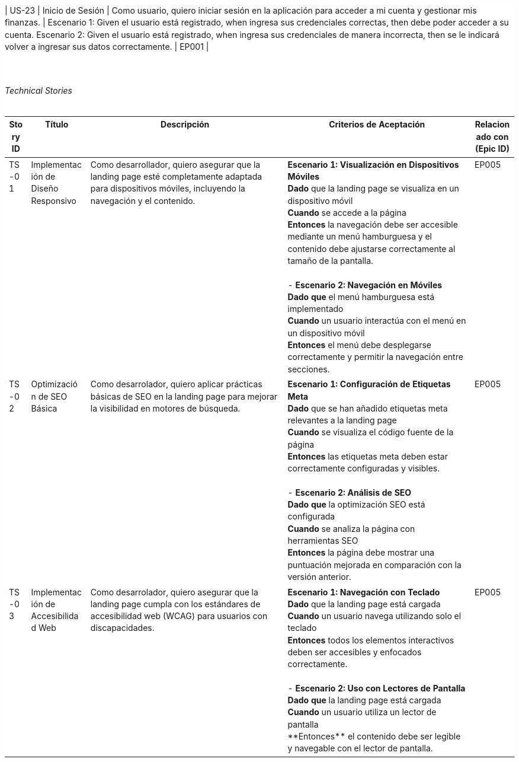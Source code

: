 | US-23    | Inicio de Sesión                                           | Como usuario, quiero iniciar sesión en la aplicación para acceder a mi cuenta y gestionar mis finanzas.                 | Escenario 1: Given el usuario está registrado, when ingresa sus credenciales correctas, then debe poder acceder a su cuenta. Escenario 2: Given el usuario está registrado, when ingresa sus credenciales de manera incorrecta, then se le indicará volver a ingresar sus datos correctamente.                                                                                                                                                                                                                                                                                                                                                                                     | EP001                     |

<br>

###### Technical Stories

| Story ID | Título                                                            | Descripción                                                                                                                                                                            | Criterios de Aceptación                                                                                                                                                                                                                                                                                                                                                                                                                                                                                                                                                                                                                                          | Relacionado con (Epic ID) |
|----------|-------------------------------------------------------------------|----------------------------------------------------------------------------------------------------------------------------------------------------------------------------------------|------------------------------------------------------------------------------------------------------------------------------------------------------------------------------------------------------------------------------------------------------------------------------------------------------------------------------------------------------------------------------------------------------------------------------------------------------------------------------------------------------------------------------------------------------------------------------------------------------------------------------------------------------------------|---------------------------|
| TS-01    | Implementación de Diseño Responsivo                               | Como desarrollador, quiero asegurar que la landing page esté completamente adaptada para dispositivos móviles, incluyendo la navegación y el contenido.                                | **Escenario 1: Visualización en Dispositivos Móviles** <br> **Dado** que la landing page se visualiza en un dispositivo móvil<br>**Cuando** se accede a la página<br>**Entonces** la navegación debe ser accesible mediante un menú hamburguesa y el contenido debe ajustarse correctamente al tamaño de la pantalla.<br><br>- **Escenario 2: Navegación en Móviles**<br>**Dado que** el menú hamburguesa está implementado<br>**Cuando** un usuario interactúa con el menú en un dispositivo móvil<br>**Entonces** el menú debe desplegarse correctamente y permitir la navegación entre secciones.                                                             | EP005                     |
| TS-02    | Optimización de SEO Básica                                        | Como desarrolador, quiero aplicar prácticas básicas de SEO en la landing page para mejorar la visibilidad en motores de búsqueda.                                                      | **Escenario 1: Configuración de Etiquetas Meta** <br> **Dado** que se han añadido etiquetas meta relevantes a la landing page<br>**Cuando** se visualiza el código fuente de la página<br>**Entonces** las etiquetas meta deben estar correctamente configuradas y visibles.<br><br>- **Escenario 2: Análisis de SEO**<br>**Dado que** la optimización SEO está configurada<br>**Cuando** se analiza la página con herramientas SEO<br>**Entonces** la página debe mostrar una puntuación mejorada en comparación con la versión anterior.                                                                                                                       | EP005                     |
| TS-03    | Implementación de Accesibilidad Web                               | Como desarrolador, quiero asegurar que la landing page cumpla con los estándares de accesibilidad web (WCAG) para usuarios con discapacidades.                                         | **Escenario 1: Navegación con Teclado**<br>**Dado** que la landing page está cargada <br> **Cuando** un usuario navega utilizando solo el teclado<br>**Entonces** todos los elementos interactivos deben ser accesibles y enfocados correctamente.<br><br>- **Escenario 2: Uso con Lectores de Pantalla**<br>**Dado que** la landing page está cargada<br>**Cuando** un usuario utiliza un lector de pantalla<br>**Entonces\*\* el contenido debe ser legible y navegable con el lector de pantalla.                                                                                                                                                             | EP005                     |